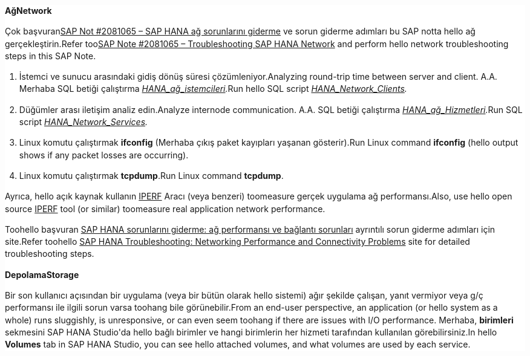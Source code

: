 <span data-ttu-id="a8e20-170">**Ağ**</span><span class="sxs-lookup"><span data-stu-id="a8e20-170">**Network**</span></span>

<span data-ttu-id="a8e20-171">Çok başvuran[SAP Not #2081065 – SAP HANA ağ sorunlarını giderme](https://launchpad.support.sap.com/#/notes/2081065) ve sorun giderme adımları bu SAP notta hello ağ gerçekleştirin.</span><span class="sxs-lookup"><span data-stu-id="a8e20-171">Refer too[SAP Note #2081065 – Troubleshooting SAP HANA Network](https://launchpad.support.sap.com/#/notes/2081065) and perform hello network troubleshooting steps in this SAP Note.</span></span>

1. <span data-ttu-id="a8e20-172">İstemci ve sunucu arasındaki gidiş dönüş süresi çözümleniyor.</span><span class="sxs-lookup"><span data-stu-id="a8e20-172">Analyzing round-trip time between server and client.</span></span>
  <span data-ttu-id="a8e20-173">A.</span><span class="sxs-lookup"><span data-stu-id="a8e20-173">A.</span></span> <span data-ttu-id="a8e20-174">Merhaba SQL betiği çalıştırma [ _HANA\_ağ\_istemcileri_](https://launchpad.support.sap.com/#/notes/1969700)_._</span><span class="sxs-lookup"><span data-stu-id="a8e20-174">Run hello SQL script [_HANA\_Network\_Clients_](https://launchpad.support.sap.com/#/notes/1969700)_._</span></span>
  
2. <span data-ttu-id="a8e20-175">Düğümler arası iletişim analiz edin.</span><span class="sxs-lookup"><span data-stu-id="a8e20-175">Analyze internode communication.</span></span>
  <span data-ttu-id="a8e20-176">A.</span><span class="sxs-lookup"><span data-stu-id="a8e20-176">A.</span></span> <span data-ttu-id="a8e20-177">SQL betiği çalıştırma [ _HANA\_ağ\_Hizmetleri_](https://launchpad.support.sap.com/#/notes/1969700)_._</span><span class="sxs-lookup"><span data-stu-id="a8e20-177">Run SQL script [_HANA\_Network\_Services_](https://launchpad.support.sap.com/#/notes/1969700)_._</span></span>

3. <span data-ttu-id="a8e20-178">Linux komutu çalıştırmak **ifconfig** (Merhaba çıkış paket kayıpları yaşanan gösterir).</span><span class="sxs-lookup"><span data-stu-id="a8e20-178">Run Linux command **ifconfig** (hello output shows if any packet losses are occurring).</span></span>
4. <span data-ttu-id="a8e20-179">Linux komutu çalıştırmak **tcpdump**.</span><span class="sxs-lookup"><span data-stu-id="a8e20-179">Run Linux command **tcpdump**.</span></span>

<span data-ttu-id="a8e20-180">Ayrıca, hello açık kaynak kullanın [IPERF](https://iperf.fr/) Aracı (veya benzeri) toomeasure gerçek uygulama ağ performansı.</span><span class="sxs-lookup"><span data-stu-id="a8e20-180">Also, use hello open source [IPERF](https://iperf.fr/) tool (or similar) toomeasure real application network performance.</span></span>

<span data-ttu-id="a8e20-181">Toohello başvuran [SAP HANA sorunlarını giderme: ağ performansı ve bağlantı sorunları](http://help.sap.com/saphelp_hanaplatform/helpdata/en/a3/ccdff1aedc4720acb24ed8826938b6/content.htm?frameset=/en/dc/6ff98fa36541e997e4c719a632cbd8/frameset.htm&amp;current_toc=/en/85/d132c3f05e40a2b20c25aa5fd6331b/plain.htm&amp;node_id=142&amp;show_children=false) ayrıntılı sorun giderme adımları için site.</span><span class="sxs-lookup"><span data-stu-id="a8e20-181">Refer toohello [SAP HANA Troubleshooting: Networking Performance and Connectivity Problems](http://help.sap.com/saphelp_hanaplatform/helpdata/en/a3/ccdff1aedc4720acb24ed8826938b6/content.htm?frameset=/en/dc/6ff98fa36541e997e4c719a632cbd8/frameset.htm&amp;current_toc=/en/85/d132c3f05e40a2b20c25aa5fd6331b/plain.htm&amp;node_id=142&amp;show_children=false) site for detailed troubleshooting steps.</span></span>

<span data-ttu-id="a8e20-182">**Depolama**</span><span class="sxs-lookup"><span data-stu-id="a8e20-182">**Storage**</span></span>

<span data-ttu-id="a8e20-183">Bir son kullanıcı açısından bir uygulama (veya bir bütün olarak hello sistemi) ağır şekilde çalışan, yanıt vermiyor veya g/ç performansı ile ilgili sorun varsa toohang bile görünebilir.</span><span class="sxs-lookup"><span data-stu-id="a8e20-183">From an end-user perspective, an application (or hello system as a whole) runs sluggishly, is unresponsive, or can even seem toohang if there are issues with I/O performance.</span></span> <span data-ttu-id="a8e20-184">Merhaba, **birimleri** sekmesini SAP HANA Studio'da hello bağlı birimler ve hangi birimlerin her hizmeti tarafından kullanılan görebilirsiniz.</span><span class="sxs-lookup"><span data-stu-id="a8e20-184">In hello **Volumes** tab in SAP HANA Studio, you can see hello attached volumes, and what volumes are used by each service.</span></span>
